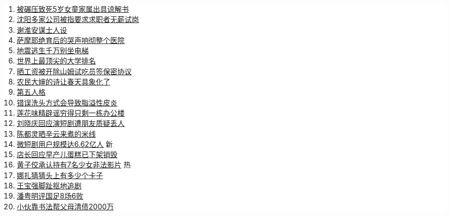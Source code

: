 1. [被碾压致死5岁女童家属出具谅解书](https://s.weibo.com//weibo?q=%23%E8%A2%AB%E7%A2%BE%E5%8E%8B%E8%87%B4%E6%AD%BB5%E5%B2%81%E5%A5%B3%E7%AB%A5%E5%AE%B6%E5%B1%9E%E5%87%BA%E5%85%B7%E8%B0%85%E8%A7%A3%E4%B9%A6%23&t=31&band_rank=42&Refer=top)
1. [沈阳多家公司被指要求求职者无薪试岗](https://s.weibo.com//weibo?q=%23%E6%B2%88%E9%98%B3%E5%A4%9A%E5%AE%B6%E5%85%AC%E5%8F%B8%E8%A2%AB%E6%8C%87%E8%A6%81%E6%B1%82%E6%B1%82%E8%81%8C%E8%80%85%E6%97%A0%E8%96%AA%E8%AF%95%E5%B2%97%23&t=31&band_rank=43&Refer=top)
1. [谢淮安谋士人设](https://s.weibo.com//weibo?q=%E8%B0%A2%E6%B7%AE%E5%AE%89%E8%B0%8B%E5%A3%AB%E4%BA%BA%E8%AE%BE&t=31&band_rank=44&Refer=top)
1. [萨摩耶绝育后的哭声响彻整个医院](https://s.weibo.com//weibo?q=%23%E8%90%A8%E6%91%A9%E8%80%B6%E7%BB%9D%E8%82%B2%E5%90%8E%E7%9A%84%E5%93%AD%E5%A3%B0%E5%93%8D%E5%BD%BB%E6%95%B4%E4%B8%AA%E5%8C%BB%E9%99%A2%23&t=31&band_rank=45&Refer=top)
1. [地震逃生千万别坐电梯](https://s.weibo.com//weibo?q=%23%E5%9C%B0%E9%9C%87%E9%80%83%E7%94%9F%E5%8D%83%E4%B8%87%E5%88%AB%E5%9D%90%E7%94%B5%E6%A2%AF%23&t=31&band_rank=46&Refer=top)
1. [世界上最顶尖的大学排名](https://s.weibo.com//weibo?q=%E4%B8%96%E7%95%8C%E4%B8%8A%E6%9C%80%E9%A1%B6%E5%B0%96%E7%9A%84%E5%A4%A7%E5%AD%A6%E6%8E%92%E5%90%8D&t=31&band_rank=47&Refer=top)
1. [晒工资被开除山姆试吃员签保密协议](https://s.weibo.com//weibo?q=%23%E6%99%92%E5%B7%A5%E8%B5%84%E8%A2%AB%E5%BC%80%E9%99%A4%E5%B1%B1%E5%A7%86%E8%AF%95%E5%90%83%E5%91%98%E7%AD%BE%E4%BF%9D%E5%AF%86%E5%8D%8F%E8%AE%AE%23&t=31&band_rank=48&Refer=top)
1. [农民大婶的诗让春天具象化了](https://s.weibo.com//weibo?q=%23%E5%86%9C%E6%B0%91%E5%A4%A7%E5%A9%B6%E7%9A%84%E8%AF%97%E8%AE%A9%E6%98%A5%E5%A4%A9%E5%85%B7%E8%B1%A1%E5%8C%96%E4%BA%86%23&t=31&band_rank=49&Refer=top)
1. [第五人格](https://s.weibo.com//weibo?q=%23%E7%AC%AC%E4%BA%94%E4%BA%BA%E6%A0%BC%23&t=31&band_rank=50&Refer=top)
1. [错误洗头方式会导致脂溢性皮炎](https://s.weibo.com//weibo?q=%23%E9%94%99%E8%AF%AF%E6%B4%97%E5%A4%B4%E6%96%B9%E5%BC%8F%E4%BC%9A%E5%AF%BC%E8%87%B4%E8%84%82%E6%BA%A2%E6%80%A7%E7%9A%AE%E7%82%8E%23&t=31&band_rank=6&Refer=top)
1. [莲花味精辟谣穷得只剩一栋办公楼](https://s.weibo.com//weibo?q=%23%E8%8E%B2%E8%8A%B1%E5%91%B3%E7%B2%BE%E8%BE%9F%E8%B0%A3%E7%A9%B7%E5%BE%97%E5%8F%AA%E5%89%A9%E4%B8%80%E6%A0%8B%E5%8A%9E%E5%85%AC%E6%A5%BC%23&t=31&band_rank=7&Refer=top)
1. [刘晓庆回应演短剧遭朋友质疑丢人](https://s.weibo.com//weibo?q=%23%E5%88%98%E6%99%93%E5%BA%86%E5%9B%9E%E5%BA%94%E6%BC%94%E7%9F%AD%E5%89%A7%E9%81%AD%E6%9C%8B%E5%8F%8B%E8%B4%A8%E7%96%91%E4%B8%A2%E4%BA%BA%23&t=31&band_rank=8&Refer=top)
1. [陈都灵晒辛云来煮的米线](https://s.weibo.com//weibo?q=%23%E9%99%88%E9%83%BD%E7%81%B5%E6%99%92%E8%BE%9B%E4%BA%91%E6%9D%A5%E7%85%AE%E7%9A%84%E7%B1%B3%E7%BA%BF%23&t=31&band_rank=9&Refer=top)
1. [微短剧用户规模达6.62亿人](https://s.weibo.com//weibo?q=%23%E5%BE%AE%E7%9F%AD%E5%89%A7%E7%94%A8%E6%88%B7%E8%A7%84%E6%A8%A1%E8%BE%BE6.62%E4%BA%BF%E4%BA%BA%23&t=31&band_rank=10&Refer=top)
   新
1. [店长回应早产儿蛋糕已下架销毁](https://s.weibo.com//weibo?q=%23%E5%BA%97%E9%95%BF%E5%9B%9E%E5%BA%94%E6%97%A9%E4%BA%A7%E5%84%BF%E8%9B%8B%E7%B3%95%E5%B7%B2%E4%B8%8B%E6%9E%B6%E9%94%80%E6%AF%81%23&t=31&band_rank=14&Refer=top)
1. [黄子佼承认持有7名少女非法影片](https://s.weibo.com//weibo?q=%23%E9%BB%84%E5%AD%90%E4%BD%BC%E6%89%BF%E8%AE%A4%E6%8C%81%E6%9C%897%E5%90%8D%E5%B0%91%E5%A5%B3%E9%9D%9E%E6%B3%95%E5%BD%B1%E7%89%87%23&t=31&band_rank=16&Refer=top)
   热
1. [娜扎猜猜头上有多少个卡子](https://s.weibo.com//weibo?q=%23%E5%A8%9C%E6%89%8E%E7%8C%9C%E7%8C%9C%E5%A4%B4%E4%B8%8A%E6%9C%89%E5%A4%9A%E5%B0%91%E4%B8%AA%E5%8D%A1%E5%AD%90%23&t=31&band_rank=17&Refer=top)
1. [王宝强脚趾抠地追剧](https://s.weibo.com//weibo?q=%E7%8E%8B%E5%AE%9D%E5%BC%BA%E8%84%9A%E8%B6%BE%E6%8A%A0%E5%9C%B0%E8%BF%BD%E5%89%A7&t=31&band_rank=18&Refer=top)
1. [潘粤明评国足8场6败](https://s.weibo.com//weibo?q=%23%E6%BD%98%E7%B2%A4%E6%98%8E%E8%AF%84%E5%9B%BD%E8%B6%B38%E5%9C%BA6%E8%B4%A5%23&t=31&band_rank=20&Refer=top)
1. [小伙靠书法帮父母清债2000万](https://s.weibo.com//weibo?q=%23%E5%B0%8F%E4%BC%99%E9%9D%A0%E4%B9%A6%E6%B3%95%E5%B8%AE%E7%88%B6%E6%AF%8D%E6%B8%85%E5%80%BA2000%E4%B8%87%23&t=31&band_rank=21&Refer=top)
